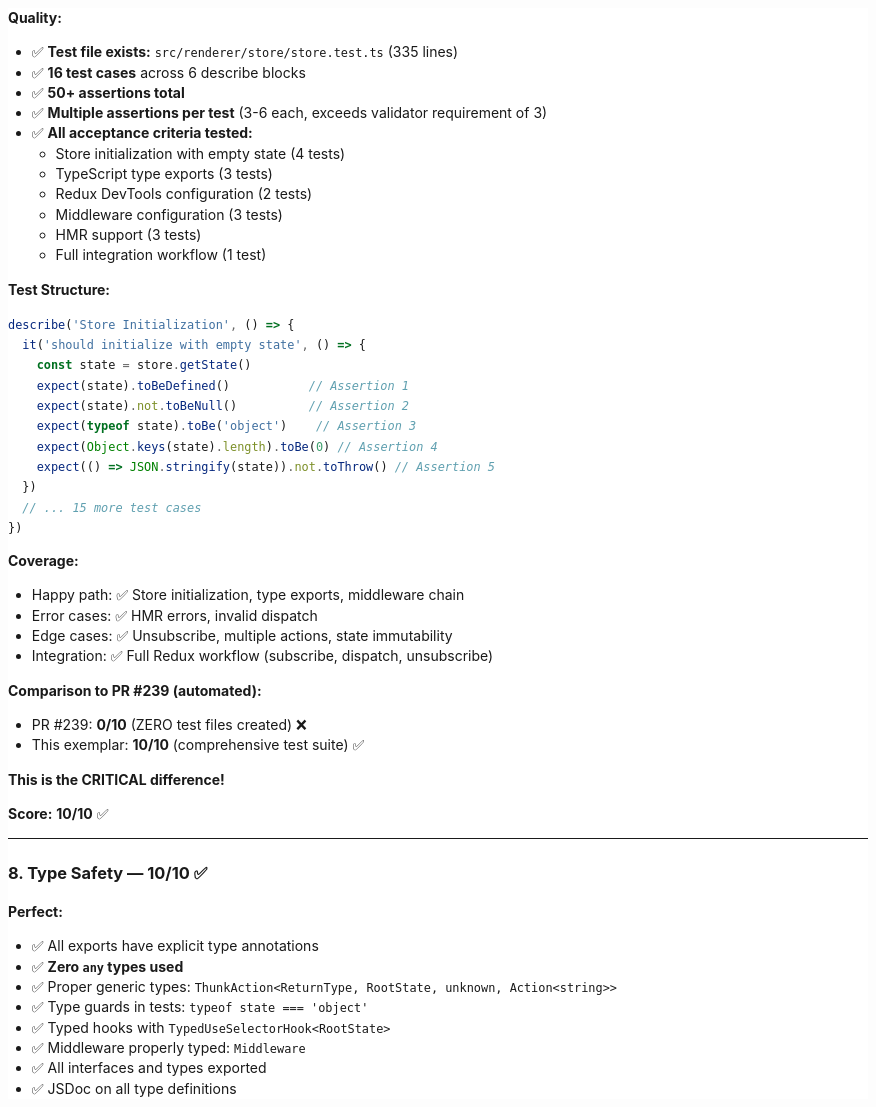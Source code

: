 **Quality:**
- ✅ **Test file exists:** `src/renderer/store/store.test.ts` (335 lines)
- ✅ **16 test cases** across 6 describe blocks
- ✅ **50+ assertions total**
- ✅ **Multiple assertions per test** (3-6 each, exceeds validator requirement of 3)
- ✅ **All acceptance criteria tested:**
  - Store initialization with empty state (4 tests)
  - TypeScript type exports (3 tests)
  - Redux DevTools configuration (2 tests)
  - Middleware configuration (3 tests)
  - HMR support (3 tests)
  - Full integration workflow (1 test)

**Test Structure:**
```typescript
describe('Store Initialization', () => {
  it('should initialize with empty state', () => {
    const state = store.getState()
    expect(state).toBeDefined()           // Assertion 1
    expect(state).not.toBeNull()          // Assertion 2
    expect(typeof state).toBe('object')    // Assertion 3
    expect(Object.keys(state).length).toBe(0) // Assertion 4
    expect(() => JSON.stringify(state)).not.toThrow() // Assertion 5
  })
  // ... 15 more test cases
})
```

**Coverage:**
- Happy path: ✅ Store initialization, type exports, middleware chain
- Error cases: ✅ HMR errors, invalid dispatch
- Edge cases: ✅ Unsubscribe, multiple actions, state immutability
- Integration: ✅ Full Redux workflow (subscribe, dispatch, unsubscribe)

**Comparison to PR #239 (automated):**
- PR #239: **0/10** (ZERO test files created) ❌
- This exemplar: **10/10** (comprehensive test suite) ✅

**This is the CRITICAL difference!**

**Score:** **10/10** ✅

---

### 8. Type Safety — **10/10** ✅

**Perfect:**
- ✅ All exports have explicit type annotations
- ✅ **Zero `any` types used**
- ✅ Proper generic types: `ThunkAction<ReturnType, RootState, unknown, Action<string>>`
- ✅ Type guards in tests: `typeof state === 'object'`
- ✅ Typed hooks with `TypedUseSelectorHook<RootState>`
- ✅ Middleware properly typed: `Middleware`
- ✅ All interfaces and types exported
- ✅ JSDoc on all type definitions
